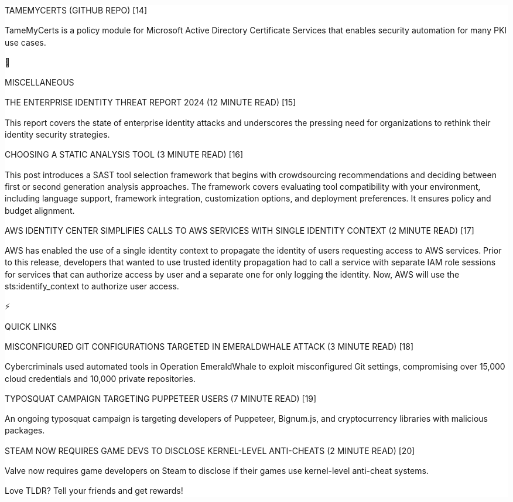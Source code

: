  TAMEMYCERTS (GITHUB REPO) [14] 

 TameMyCerts is a policy module for Microsoft Active Directory
Certificate Services that enables security automation for many PKI use
cases. 

🎁 

MISCELLANEOUS

 THE ENTERPRISE IDENTITY THREAT REPORT 2024 (12 MINUTE READ) [15] 

 This report covers the state of enterprise identity attacks and
underscores the pressing need for organizations to rethink their
identity security strategies. 

 CHOOSING A STATIC ANALYSIS TOOL (3 MINUTE READ) [16] 

 This post introduces a SAST tool selection framework that begins with
crowdsourcing recommendations and deciding between first or second
generation analysis approaches. The framework covers evaluating tool
compatibility with your environment, including language support,
framework integration, customization options, and deployment
preferences. It ensures policy and budget alignment. 

 AWS IDENTITY CENTER SIMPLIFIES CALLS TO AWS SERVICES WITH SINGLE
IDENTITY CONTEXT (2 MINUTE READ) [17] 

 AWS has enabled the use of a single identity context to propagate the
identity of users requesting access to AWS services. Prior to this
release, developers that wanted to use trusted identity propagation
had to call a service with separate IAM role sessions for services
that can authorize access by user and a separate one for only logging
the identity. Now, AWS will use the sts:identify_context to authorize
user access. 

⚡ 

QUICK LINKS

 MISCONFIGURED GIT CONFIGURATIONS TARGETED IN EMERALDWHALE ATTACK (3
MINUTE READ) [18] 

 Cybercriminals used automated tools in Operation EmeraldWhale to
exploit misconfigured Git settings, compromising over 15,000 cloud
credentials and 10,000 private repositories. 

 TYPOSQUAT CAMPAIGN TARGETING PUPPETEER USERS (7 MINUTE READ) [19] 

 An ongoing typosquat campaign is targeting developers of Puppeteer,
Bignum.js, and cryptocurrency libraries with malicious packages. 

 STEAM NOW REQUIRES GAME DEVS TO DISCLOSE KERNEL-LEVEL ANTI-CHEATS (2
MINUTE READ) [20] 

 Valve now requires game developers on Steam to disclose if their
games use kernel-level anti-cheat systems. 

Love TLDR? Tell your friends and get rewards!
